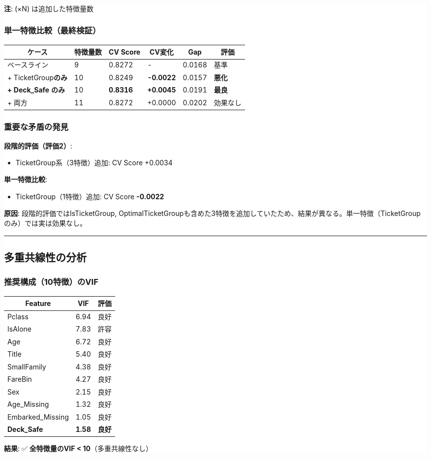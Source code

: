 **注**: (×N) は追加した特徴量数

### 単一特徴比較（最終検証）

| ケース | 特徴量数 | CV Score | CV変化 | Gap | 評価 |
|-------|---------|----------|--------|-----|------|
| ベースライン | 9 | 0.8272 | - | 0.0168 | 基準 |
| + TicketGroup**のみ** | 10 | 0.8249 | **-0.0022** | 0.0157 | **悪化** |
| **+ Deck_Safe のみ** | 10 | **0.8316** | **+0.0045** | 0.0191 | **最良** |
| + 両方 | 11 | 0.8272 | +0.0000 | 0.0202 | 効果なし |

### 重要な矛盾の発見

**段階的評価（評価2）**:
- TicketGroup系（3特徴）追加: CV Score +0.0034

**単一特徴比較**:
- TicketGroup（1特徴）追加: CV Score **-0.0022**

**原因**: 段階的評価ではIsTicketGroup, OptimalTicketGroupも含めた3特徴を追加していたため、結果が異なる。単一特徴（TicketGroupのみ）では実は効果なし。

---

## 多重共線性の分析

### 推奨構成（10特徴）のVIF

| Feature | VIF | 評価 |
|---------|-----|------|
| Pclass | 6.94 | 良好 |
| IsAlone | 7.83 | 許容 |
| Age | 6.72 | 良好 |
| Title | 5.40 | 良好 |
| SmallFamily | 4.38 | 良好 |
| FareBin | 4.27 | 良好 |
| Sex | 2.15 | 良好 |
| Age_Missing | 1.32 | 良好 |
| Embarked_Missing | 1.05 | 良好 |
| **Deck_Safe** | **1.58** | **良好** |

**結果**: ✅ **全特徴量のVIF < 10**（多重共線性なし）
